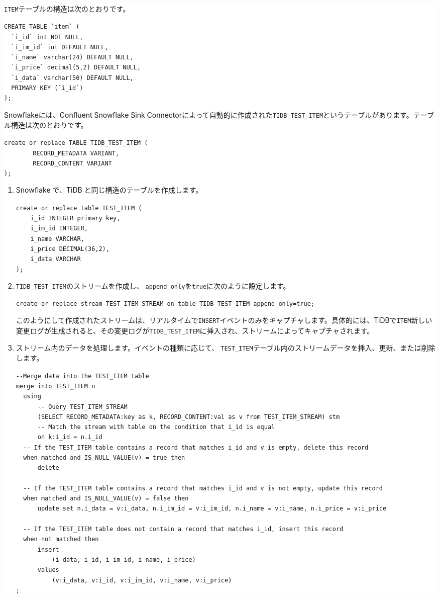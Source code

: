 `ITEM`テーブルの構造は次のとおりです。

    CREATE TABLE `item` (
      `i_id` int NOT NULL,
      `i_im_id` int DEFAULT NULL,
      `i_name` varchar(24) DEFAULT NULL,
      `i_price` decimal(5,2) DEFAULT NULL,
      `i_data` varchar(50) DEFAULT NULL,
      PRIMARY KEY (`i_id`)
    );

Snowflakeには、Confluent Snowflake Sink Connectorによって自動的に作成された`TIDB_TEST_ITEM`というテーブルがあります。テーブル構造は次のとおりです。

    create or replace TABLE TIDB_TEST_ITEM (
            RECORD_METADATA VARIANT,
            RECORD_CONTENT VARIANT
    );

1.  Snowflake で、TiDB と同じ構造のテーブルを作成します。

        create or replace table TEST_ITEM (
            i_id INTEGER primary key,
            i_im_id INTEGER,
            i_name VARCHAR,
            i_price DECIMAL(36,2),
            i_data VARCHAR
        );

2.  `TIDB_TEST_ITEM`のストリームを作成し、 `append_only`を`true`に次のように設定します。

        create or replace stream TEST_ITEM_STREAM on table TIDB_TEST_ITEM append_only=true;

    このようにして作成されたストリームは、リアルタイムで`INSERT`イベントのみをキャプチャします。具体的には、TiDBで`ITEM`新しい変更ログが生成されると、その変更ログが`TIDB_TEST_ITEM`に挿入され、ストリームによってキャプチャされます。

3.  ストリーム内のデータを処理します。イベントの種類に応じて、 `TEST_ITEM`テーブル内のストリームデータを挿入、更新、または削除します。

        --Merge data into the TEST_ITEM table
        merge into TEST_ITEM n
          using
              -- Query TEST_ITEM_STREAM
              (SELECT RECORD_METADATA:key as k, RECORD_CONTENT:val as v from TEST_ITEM_STREAM) stm
              -- Match the stream with table on the condition that i_id is equal
              on k:i_id = n.i_id
          -- If the TEST_ITEM table contains a record that matches i_id and v is empty, delete this record
          when matched and IS_NULL_VALUE(v) = true then
              delete

          -- If the TEST_ITEM table contains a record that matches i_id and v is not empty, update this record
          when matched and IS_NULL_VALUE(v) = false then
              update set n.i_data = v:i_data, n.i_im_id = v:i_im_id, n.i_name = v:i_name, n.i_price = v:i_price

          -- If the TEST_ITEM table does not contain a record that matches i_id, insert this record
          when not matched then
              insert
                  (i_data, i_id, i_im_id, i_name, i_price)
              values
                  (v:i_data, v:i_id, v:i_im_id, v:i_name, v:i_price)
        ;
